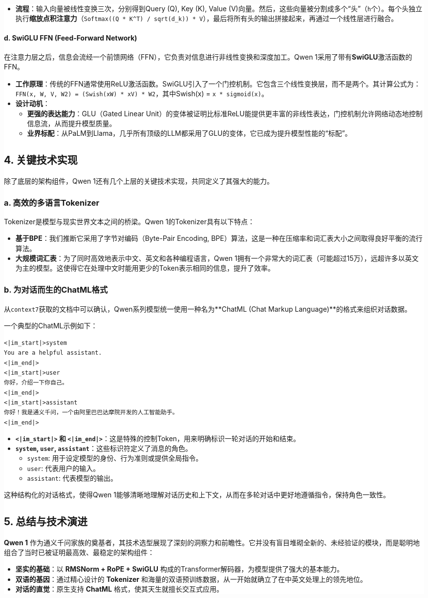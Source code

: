 *   **流程**：输入向量被线性变换三次，分别得到Query (Q), Key (K), Value (V)向量。然后，这些向量被分割成多个“头”（`h`个）。每个头独立执行**缩放点积注意力**（`Softmax((Q * K^T) / sqrt(d_k)) * V`），最后将所有头的输出拼接起来，再通过一个线性层进行融合。

#### d. SwiGLU FFN (Feed-Forward Network)

在注意力层之后，信息会流经一个前馈网络（FFN），它负责对信息进行非线性变换和深度加工。Qwen 1采用了带有**SwiGLU**激活函数的FFN。

*   **工作原理**：传统的FFN通常使用ReLU激活函数。SwiGLU引入了一个门控机制。它包含三个线性变换层，而不是两个。其计算公式为： `FFN(x, W, V, W2) = (Swish(xW) * xV) * W2`，其中Swish(x) = `x * sigmoid(x)`。
*   **设计动机**：
    *   **更强的表达能力**：GLU（Gated Linear Unit）的变体被证明比标准ReLU能提供更丰富的非线性表达，门控机制允许网络动态地控制信息流，从而提升模型质量。
    *   **业界标配**：从PaLM到Llama，几乎所有顶级的LLM都采用了GLU的变体，它已成为提升模型性能的“标配”。


## 4. 关键技术实现

除了底层的架构组件，Qwen 1还有几个上层的关键技术实现，共同定义了其强大的能力。

### a. 高效的多语言Tokenizer

Tokenizer是模型与现实世界文本之间的桥梁。Qwen 1的Tokenizer具有以下特点：
*   **基于BPE**：我们推断它采用了字节对编码（Byte-Pair Encoding, BPE）算法，这是一种在压缩率和词汇表大小之间取得良好平衡的流行算法。
*   **大规模词汇表**：为了同时高效地表示中文、英文和各种编程语言，Qwen 1拥有一个非常大的词汇表（可能超过15万），远超许多以英文为主的模型。这使得它在处理中文时能用更少的Token表示相同的信息，提升了效率。

### b. 为对话而生的ChatML格式

从`context7`获取的文档中可以确认，Qwen系列模型统一使用一种名为**ChatML (Chat Markup Language)**的格式来组织对话数据。

一个典型的ChatML示例如下：
```
<|im_start|>system
You are a helpful assistant.
<|im_end|>
<|im_start|>user
你好，介绍一下你自己。
<|im_end|>
<|im_start|>assistant
你好！我是通义千问，一个由阿里巴巴达摩院开发的人工智能助手。
<|im_end|>
```

*   **`<|im_start|>` 和 `<|im_end|>`**：这是特殊的控制Token，用来明确标识一轮对话的开始和结束。
*   **`system`, `user`, `assistant`**：这些标识符定义了消息的角色。
    *   `system`: 用于设定模型的身份、行为准则或提供全局指令。
    *   `user`: 代表用户的输入。
    *   `assistant`: 代表模型的输出。

这种结构化的对话格式，使得Qwen 1能够清晰地理解对话历史和上下文，从而在多轮对话中更好地遵循指令，保持角色一致性。

## 5. 总结与技术演进

**Qwen 1** 作为通义千问家族的奠基者，其技术选型展现了深刻的洞察力和前瞻性。它并没有盲目堆砌全新的、未经验证的模块，而是聪明地组合了当时已被证明最高效、最稳定的架构组件：

*   **坚实的基础**：以 **RMSNorm + RoPE + SwiGLU** 构成的Transformer解码器，为模型提供了强大的基本能力。
*   **双语的基因**：通过精心设计的 **Tokenizer** 和海量的双语预训练数据，从一开始就确立了在中英文处理上的领先地位。
*   **对话的直觉**：原生支持 **ChatML** 格式，使其天生就擅长交互式应用。
